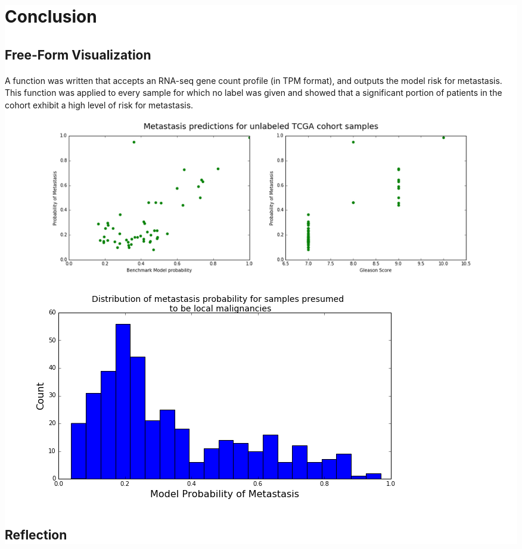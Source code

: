 
# Conclusion

## Free-Form Visualization

A function was written that accepts an RNA-seq gene count profile (in TPM
format), and outputs the model risk for metastasis.  This function was applied
to every sample for which no label was given and showed that a significant
portion of patients in the cohort exhibit a high level of risk for metastasis.   

![Metastasis predictions for unlabeled TCGA cohort samples.  TCGA cohort patient samples that did not include a metastasis label and were Gleason range 7-10 were omitted from model learning and validation.  Samples are subjected to the risk analysis function and plotted against the benchmark model prediction (left) and Gleason score (right).](Figures/Label_missing.png)


![Distribution of metastasis probability for samples labeled and presumed to be non-metastatic.  Many examples are predicted to have a high likelihood of metastasis.](Figures/n0_re-analysis.png)




## Reflection
